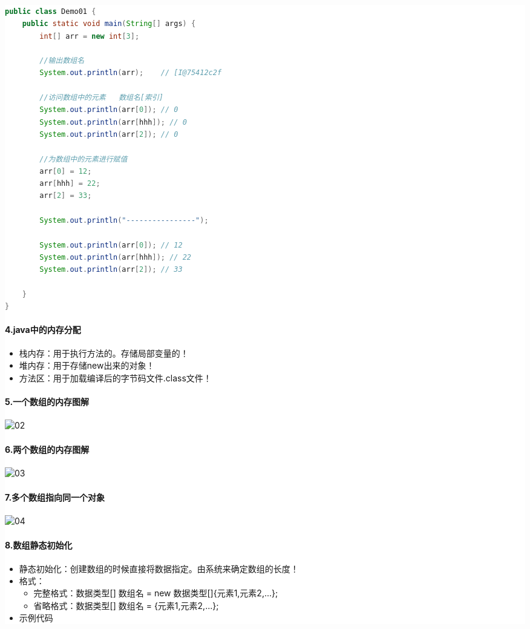 ```java
public class Demo01 {
    public static void main(String[] args) {
        int[] arr = new int[3];

        //输出数组名
        System.out.println(arr);    // [I@75412c2f

        //访问数组中的元素   数组名[索引]
        System.out.println(arr[0]); // 0
        System.out.println(arr[hhh]); // 0
        System.out.println(arr[2]); // 0

        //为数组中的元素进行赋值
        arr[0] = 12;
        arr[hhh] = 22;
        arr[2] = 33;

        System.out.println("----------------");

        System.out.println(arr[0]); // 12
        System.out.println(arr[hhh]); // 22
        System.out.println(arr[2]); // 33

    }
}
```

#### 4.java中的内存分配

- 栈内存：用于执行方法的。存储局部变量的！
- 堆内存：用于存储new出来的对象！
- 方法区：用于加载编译后的字节码文件.class文件！

#### 5.一个数组的内存图解

![02](img\02.png)

#### 6.两个数组的内存图解

![03](img\03.png)

#### 7.多个数组指向同一个对象

![04](img\04.png)	

#### 8.数组静态初始化

- 静态初始化：创建数组的时候直接将数据指定。由系统来确定数组的长度！
- 格式：
  - 完整格式：数据类型[] 数组名 = new 数据类型[]{元素1,元素2,...};
  - 省略格式：数据类型[] 数组名 = {元素1,元素2,...};
- 示例代码
